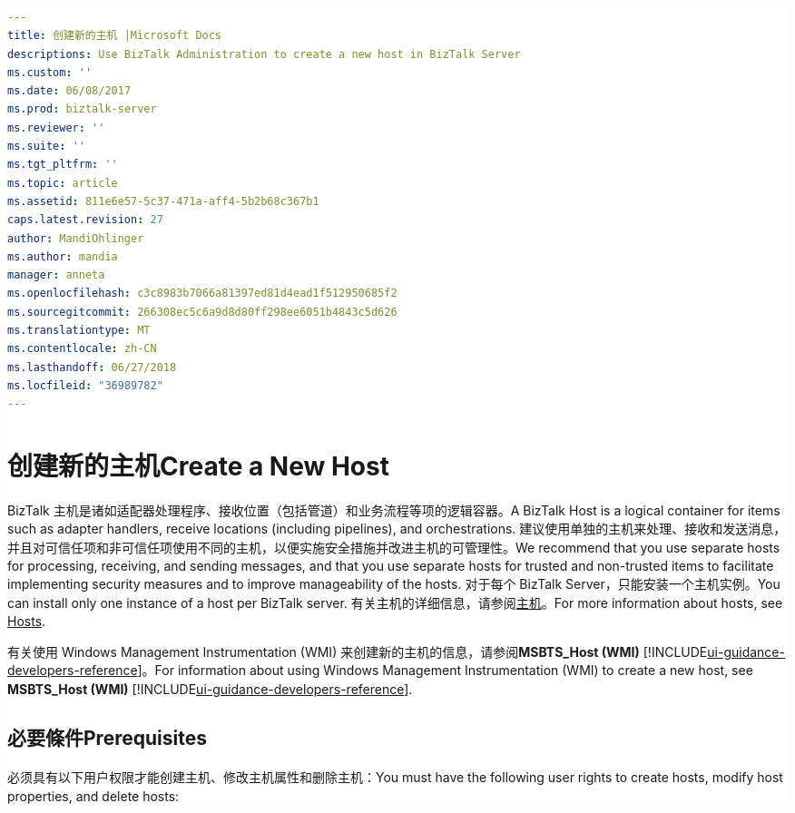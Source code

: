 ```yaml
---
title: 创建新的主机 |Microsoft Docs
descriptions: Use BizTalk Administration to create a new host in BizTalk Server
ms.custom: ''
ms.date: 06/08/2017
ms.prod: biztalk-server
ms.reviewer: ''
ms.suite: ''
ms.tgt_pltfrm: ''
ms.topic: article
ms.assetid: 811e6e57-5c37-471a-aff4-5b2b68c367b1
caps.latest.revision: 27
author: MandiOhlinger
ms.author: mandia
manager: anneta
ms.openlocfilehash: c3c8983b7066a81397ed81d4ead1f512950685f2
ms.sourcegitcommit: 266308ec5c6a9d8d80ff298ee6051b4843c5d626
ms.translationtype: MT
ms.contentlocale: zh-CN
ms.lasthandoff: 06/27/2018
ms.locfileid: "36989782"
---
```

# <a name="create-a-new-host"></a><span data-ttu-id="67640-102">创建新的主机</span><span class="sxs-lookup"><span data-stu-id="67640-102">Create a New Host</span></span>
<span data-ttu-id="67640-103">BizTalk 主机是诸如适配器处理程序、接收位置（包括管道）和业务流程等项的逻辑容器。</span><span class="sxs-lookup"><span data-stu-id="67640-103">A BizTalk Host is a logical container for items such as adapter handlers, receive locations (including pipelines), and orchestrations.</span></span> <span data-ttu-id="67640-104">建议使用单独的主机来处理、接收和发送消息，并且对可信任项和非可信任项使用不同的主机，以便实施安全措施并改进主机的可管理性。</span><span class="sxs-lookup"><span data-stu-id="67640-104">We recommend that you use separate hosts for processing, receiving, and sending messages, and that you use separate hosts for trusted and non-trusted items to facilitate implementing security measures and to improve manageability of the hosts.</span></span> <span data-ttu-id="67640-105">对于每个 BizTalk Server，只能安装一个主机实例。</span><span class="sxs-lookup"><span data-stu-id="67640-105">You can install only one instance of a host per BizTalk server.</span></span> <span data-ttu-id="67640-106">有关主机的详细信息，请参阅[主机](../core/hosts.md)。</span><span class="sxs-lookup"><span data-stu-id="67640-106">For more information about hosts, see [Hosts](../core/hosts.md).</span></span>  

 <span data-ttu-id="67640-107">有关使用 Windows Management Instrumentation (WMI) 来创建新的主机的信息，请参阅**MSBTS_Host (WMI)** [!INCLUDE[ui-guidance-developers-reference](../includes/ui-guidance-developers-reference.md)]。</span><span class="sxs-lookup"><span data-stu-id="67640-107">For information about using Windows Management Instrumentation (WMI) to create a new host, see **MSBTS_Host (WMI)** [!INCLUDE[ui-guidance-developers-reference](../includes/ui-guidance-developers-reference.md)].</span></span>

## <a name="prerequisites"></a><span data-ttu-id="67640-108">必要條件</span><span class="sxs-lookup"><span data-stu-id="67640-108">Prerequisites</span></span>  
 <span data-ttu-id="67640-109">必须具有以下用户权限才能创建主机、修改主机属性和删除主机：</span><span class="sxs-lookup"><span data-stu-id="67640-109">You must have the following user rights to create hosts, modify host properties, and delete hosts:</span></span>  
